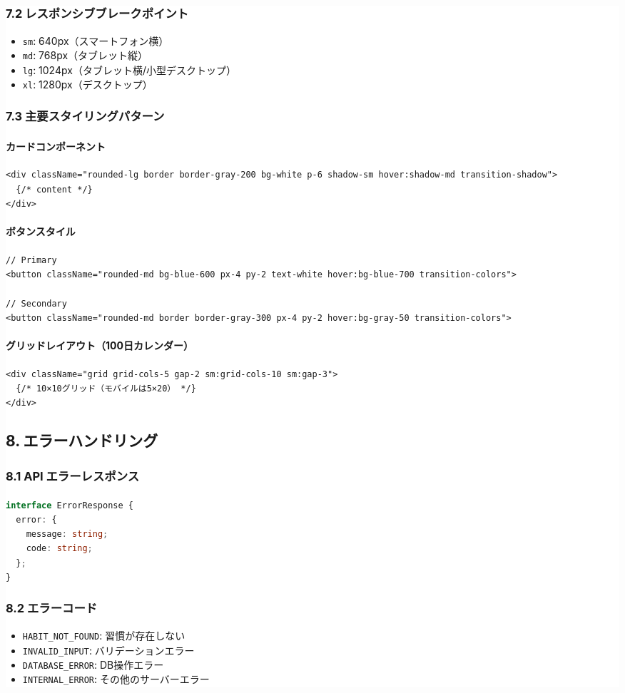 ### 7.2 レスポンシブブレークポイント
- `sm`: 640px（スマートフォン横）
- `md`: 768px（タブレット縦）
- `lg`: 1024px（タブレット横/小型デスクトップ）
- `xl`: 1280px（デスクトップ）

### 7.3 主要スタイリングパターン

#### カードコンポーネント
```tsx
<div className="rounded-lg border border-gray-200 bg-white p-6 shadow-sm hover:shadow-md transition-shadow">
  {/* content */}
</div>
```

#### ボタンスタイル
```tsx
// Primary
<button className="rounded-md bg-blue-600 px-4 py-2 text-white hover:bg-blue-700 transition-colors">

// Secondary
<button className="rounded-md border border-gray-300 px-4 py-2 hover:bg-gray-50 transition-colors">
```

#### グリッドレイアウト（100日カレンダー）
```tsx
<div className="grid grid-cols-5 gap-2 sm:grid-cols-10 sm:gap-3">
  {/* 10×10グリッド（モバイルは5×20） */}
</div>
```

## 8. エラーハンドリング

### 8.1 API エラーレスポンス
```typescript
interface ErrorResponse {
  error: {
    message: string;
    code: string;
  };
}
```

### 8.2 エラーコード
- `HABIT_NOT_FOUND`: 習慣が存在しない
- `INVALID_INPUT`: バリデーションエラー
- `DATABASE_ERROR`: DB操作エラー
- `INTERNAL_ERROR`: その他のサーバーエラー
